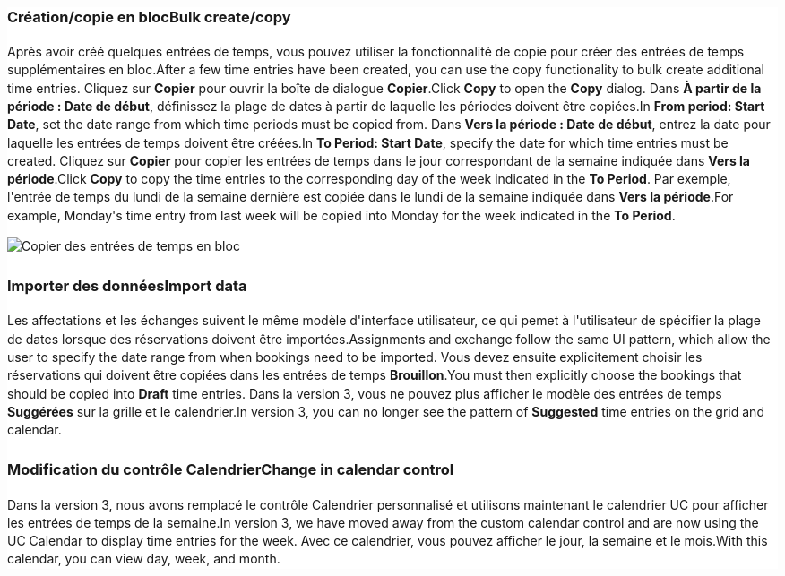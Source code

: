### <a name="bulk-createcopy"></a><span data-ttu-id="39e48-251">Création/copie en bloc</span><span class="sxs-lookup"><span data-stu-id="39e48-251">Bulk create/copy</span></span> 
<span data-ttu-id="39e48-252">Après avoir créé quelques entrées de temps, vous pouvez utiliser la fonctionnalité de copie pour créer des entrées de temps supplémentaires en bloc.</span><span class="sxs-lookup"><span data-stu-id="39e48-252">After a few time entries have been created, you can use the copy functionality to bulk create additional time entries.</span></span> <span data-ttu-id="39e48-253">Cliquez sur **Copier** pour ouvrir la boîte de dialogue **Copier**.</span><span class="sxs-lookup"><span data-stu-id="39e48-253">Click **Copy** to open the **Copy** dialog.</span></span> <span data-ttu-id="39e48-254">Dans **À partir de la période : Date de début**, définissez la plage de dates à partir de laquelle les périodes doivent être copiées.</span><span class="sxs-lookup"><span data-stu-id="39e48-254">In **From period: Start Date**, set the date range from which time periods must be copied from.</span></span> <span data-ttu-id="39e48-255">Dans **Vers la période : Date de début**, entrez la date pour laquelle les entrées de temps doivent être créées.</span><span class="sxs-lookup"><span data-stu-id="39e48-255">In **To Period: Start Date**, specify the date for which time entries must be created.</span></span> <span data-ttu-id="39e48-256">Cliquez sur **Copier** pour copier les entrées de temps dans le jour correspondant de la semaine indiquée dans **Vers la période**.</span><span class="sxs-lookup"><span data-stu-id="39e48-256">Click **Copy** to copy the time entries to the corresponding day of the week indicated in the **To Period**.</span></span> <span data-ttu-id="39e48-257">Par exemple, l'entrée de temps du lundi de la semaine dernière est copiée dans le lundi de la semaine indiquée dans **Vers la période**.</span><span class="sxs-lookup"><span data-stu-id="39e48-257">For example, Monday's time entry from last week will be copied into Monday for the week indicated in the **To Period**.</span></span> 

![Copier des entrées de temps en bloc](media/bulk-copy-time-entry-09.png)
 
### <a name="import-data"></a><span data-ttu-id="39e48-259">Importer des données</span><span class="sxs-lookup"><span data-stu-id="39e48-259">Import data</span></span> 
<span data-ttu-id="39e48-260">Les affectations et les échanges suivent le même modèle d'interface utilisateur, ce qui pemet à l'utilisateur de spécifier la plage de dates lorsque des réservations doivent être importées.</span><span class="sxs-lookup"><span data-stu-id="39e48-260">Assignments and exchange follow the same UI pattern, which allow the user to specify the date range from when bookings need to be imported.</span></span> <span data-ttu-id="39e48-261">Vous devez ensuite explicitement choisir les réservations qui doivent être copiées dans les entrées de temps **Brouillon**.</span><span class="sxs-lookup"><span data-stu-id="39e48-261">You must then explicitly choose the bookings that should be copied into **Draft** time entries.</span></span> <span data-ttu-id="39e48-262">Dans la version 3, vous ne pouvez plus afficher le modèle des entrées de temps **Suggérées** sur la grille et le calendrier.</span><span class="sxs-lookup"><span data-stu-id="39e48-262">In version 3, you can no longer see the pattern of **Suggested** time entries on the grid and calendar.</span></span>  

### <a name="change-in-calendar-control"></a><span data-ttu-id="39e48-263">Modification du contrôle Calendrier</span><span class="sxs-lookup"><span data-stu-id="39e48-263">Change in calendar control</span></span>
<span data-ttu-id="39e48-264">Dans la version 3, nous avons remplacé le contrôle Calendrier personnalisé et utilisons maintenant le calendrier UC pour afficher les entrées de temps de la semaine.</span><span class="sxs-lookup"><span data-stu-id="39e48-264">In version 3, we have moved away from the custom calendar control and are now using the UC Calendar to display time entries for the week.</span></span> <span data-ttu-id="39e48-265">Avec ce calendrier, vous pouvez afficher le jour, la semaine et le mois.</span><span class="sxs-lookup"><span data-stu-id="39e48-265">With this calendar, you can view day, week, and month.</span></span> 
